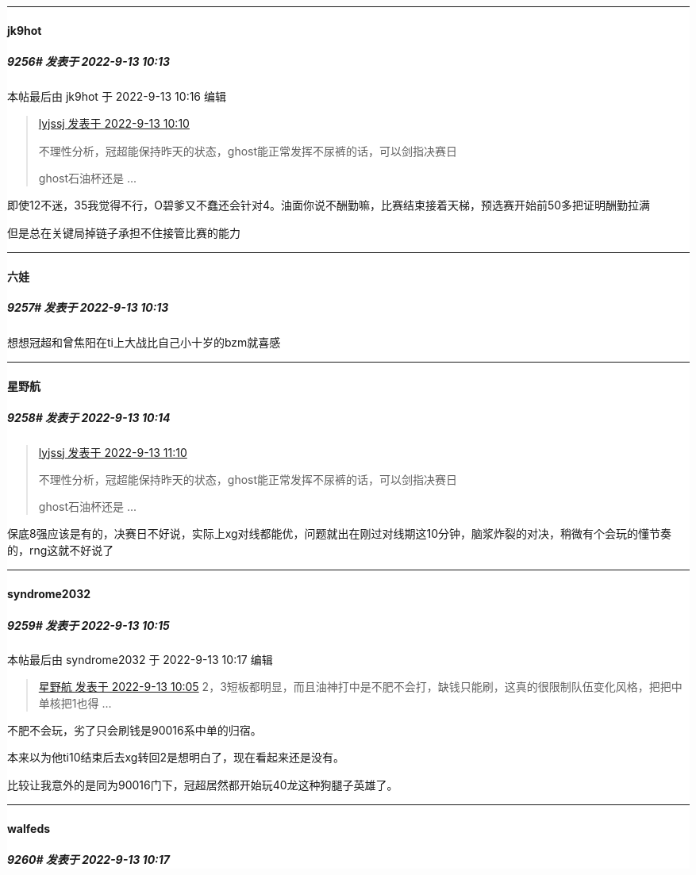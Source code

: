 *****

####  jk9hot  
##### 9256#       发表于 2022-9-13 10:13

 本帖最后由 jk9hot 于 2022-9-13 10:16 编辑 
<blockquote><a href="httphttps://bbs.saraba1st.com/2b/forum.php?mod=redirect&amp;goto=findpost&amp;pid=57461437&amp;ptid=2088652" target="_blank">lyjssj 发表于 2022-9-13 10:10</a>

不理性分析，冠超能保持昨天的状态，ghost能正常发挥不尿裤的话，可以剑指决赛日

ghost石油杯还是 ...</blockquote>
即使12不迷，35我觉得不行，O碧爹又不蠢还会针对4。油面你说不酬勤嘛，比赛结束接着天梯，预选赛开始前50多把证明酬勤拉满

但是总在关键局掉链子承担不住接管比赛的能力

*****

####  六娃  
##### 9257#       发表于 2022-9-13 10:13

想想冠超和曾焦阳在ti上大战比自己小十岁的bzm就喜感

*****

####  星野航  
##### 9258#       发表于 2022-9-13 10:14

<blockquote><a href="httphttps://bbs.saraba1st.com/2b/forum.php?mod=redirect&amp;goto=findpost&amp;pid=57461437&amp;ptid=2088652" target="_blank">lyjssj 发表于 2022-9-13 11:10</a>

不理性分析，冠超能保持昨天的状态，ghost能正常发挥不尿裤的话，可以剑指决赛日

ghost石油杯还是 ...</blockquote>
保底8强应该是有的，决赛日不好说，实际上xg对线都能优，问题就出在刚过对线期这10分钟，脑浆炸裂的对决，稍微有个会玩的懂节奏的，rng这就不好说了

*****

####  syndrome2032  
##### 9259#       发表于 2022-9-13 10:15

 本帖最后由 syndrome2032 于 2022-9-13 10:17 编辑 
<blockquote><a href="httphttps://bbs.saraba1st.com/2b/forum.php?mod=redirect&amp;goto=findpost&amp;pid=57461364&amp;ptid=2088652" target="_blank">星野航 发表于 2022-9-13 10:05</a>
2，3短板都明显，而且油神打中是不肥不会打，缺钱只能刷，这真的很限制队伍变化风格，把把中单核把1也得 ...</blockquote>
不肥不会玩，劣了只会刷钱是90016系中单的归宿。

本来以为他ti10结束后去xg转回2是想明白了，现在看起来还是没有。

比较让我意外的是同为90016门下，冠超居然都开始玩40龙这种狗腿子英雄了。

*****

####  walfeds  
##### 9260#       发表于 2022-9-13 10:17
